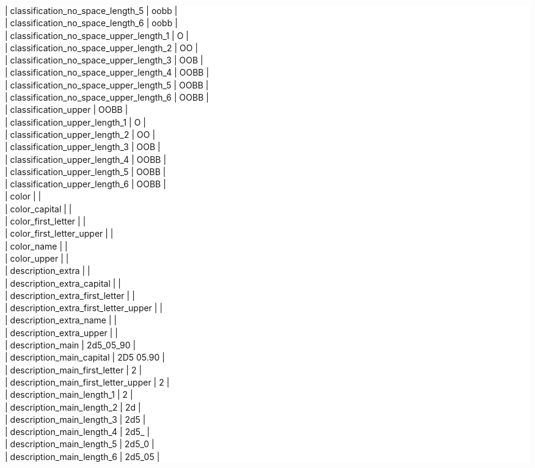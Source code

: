 | classification_no_space_length_5 | oobb |  
| classification_no_space_length_6 | oobb |  
| classification_no_space_upper_length_1 | O |  
| classification_no_space_upper_length_2 | OO |  
| classification_no_space_upper_length_3 | OOB |  
| classification_no_space_upper_length_4 | OOBB |  
| classification_no_space_upper_length_5 | OOBB |  
| classification_no_space_upper_length_6 | OOBB |  
| classification_upper | OOBB |  
| classification_upper_length_1 | O |  
| classification_upper_length_2 | OO |  
| classification_upper_length_3 | OOB |  
| classification_upper_length_4 | OOBB |  
| classification_upper_length_5 | OOBB |  
| classification_upper_length_6 | OOBB |  
| color |  |  
| color_capital |  |  
| color_first_letter |  |  
| color_first_letter_upper |  |  
| color_name |  |  
| color_upper |  |  
| description_extra |  |  
| description_extra_capital |  |  
| description_extra_first_letter |  |  
| description_extra_first_letter_upper |  |  
| description_extra_name |  |  
| description_extra_upper |  |  
| description_main | 2d5_05_90 |  
| description_main_capital | 2D5 05.90 |  
| description_main_first_letter | 2 |  
| description_main_first_letter_upper | 2 |  
| description_main_length_1 | 2 |  
| description_main_length_2 | 2d |  
| description_main_length_3 | 2d5 |  
| description_main_length_4 | 2d5_ |  
| description_main_length_5 | 2d5_0 |  
| description_main_length_6 | 2d5_05 |  